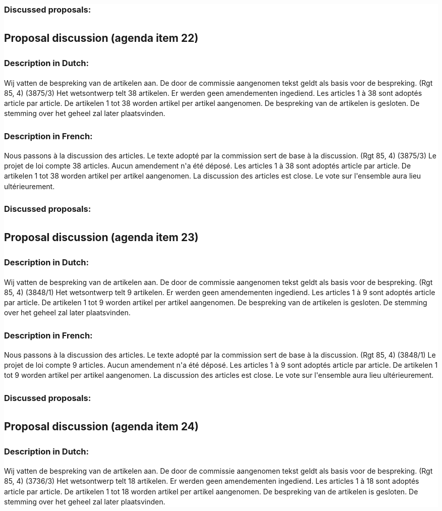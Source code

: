

### Discussed proposals:

## Proposal discussion (agenda item 22)

### Description in Dutch:

Wij vatten de bespreking van de artikelen aan. De door de commissie aangenomen tekst geldt als basis voor de bespreking. (Rgt 85, 4) (3875/3) Het wetsontwerp telt 38 artikelen. Er werden geen amendementen ingediend. Les articles 1 à 38 sont adoptés article par article. De artikelen 1 tot 38 worden artikel per artikel aangenomen. De bespreking van de artikelen is gesloten. De stemming over het geheel zal later plaatsvinden.

### Description in French:

Nous passons à la discussion des articles. Le texte adopté par la commission sert de base à la discussion. (Rgt 85, 4) (3875/3) Le projet de loi compte 38 articles. Aucun amendement n'a été déposé. Les articles 1 à 38 sont adoptés article par article. De artikelen 1 tot 38 worden artikel per artikel aangenomen. La discussion des articles est close. Le vote sur l'ensemble aura lieu ultérieurement.



### Discussed proposals:

## Proposal discussion (agenda item 23)

### Description in Dutch:

Wij vatten de bespreking van de artikelen aan. De door de commissie aangenomen tekst geldt als basis voor de bespreking. (Rgt 85, 4) (3848/1) Het wetsontwerp telt 9 artikelen. Er werden geen amendementen ingediend. Les articles 1 à 9 sont adoptés article par article. De artikelen 1 tot 9 worden artikel per artikel aangenomen. De bespreking van de artikelen is gesloten. De stemming over het geheel zal later plaatsvinden.

### Description in French:

Nous passons à la discussion des articles. Le texte adopté par la commission sert de base à la discussion. (Rgt 85, 4) (3848/1) Le projet de loi compte 9 articles. Aucun amendement n'a été déposé. Les articles 1 à 9 sont adoptés article par article. De artikelen 1 tot 9 worden artikel per artikel aangenomen. La discussion des articles est close. Le vote sur l'ensemble aura lieu ultérieurement.



### Discussed proposals:

## Proposal discussion (agenda item 24)

### Description in Dutch:

Wij vatten de bespreking van de artikelen aan. De door de commissie aangenomen tekst geldt als basis voor de bespreking. (Rgt 85, 4) (3736/3) Het wetsontwerp telt 18 artikelen. Er werden geen amendementen ingediend. Les articles 1 à 18 sont adoptés article par article. De artikelen 1 tot 18 worden artikel per artikel aangenomen. De bespreking van de artikelen is gesloten. De stemming over het geheel zal later plaatsvinden.
